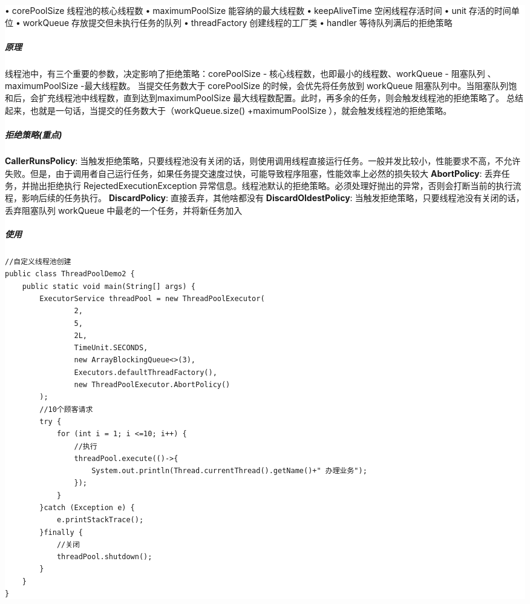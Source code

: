 • corePoolSize 线程池的核心线程数
• maximumPoolSize 能容纳的最大线程数
• keepAliveTime 空闲线程存活时间
• unit 存活的时间单位
• workQueue 存放提交但未执行任务的队列
• threadFactory 创建线程的工厂类
• handler 等待队列满后的拒绝策略

##### **原理**

线程池中，有三个重要的参数，决定影响了拒绝策略：corePoolSize - 核心线程数，也即最小的线程数、workQueue - 阻塞队列 、maximumPoolSize -最大线程数。
当提交任务数大于 corePoolSize 的时候，会优先将任务放到 workQueue 阻塞队列中。当阻塞队列饱和后，会扩充线程池中线程数，直到达到maximumPoolSize 最大线程数配置。此时，再多余的任务，则会触发线程池的拒绝策略了。
总结起来，也就是一句话，当提交的任务数大于（workQueue.size() +maximumPoolSize ），就会触发线程池的拒绝策略。

##### **拒绝策略**(重点)

**CallerRunsPolicy**: 当触发拒绝策略，只要线程池没有关闭的话，则使用调用线程直接运行任务。一般并发比较小，性能要求不高，不允许失败。但是，由于调用者自己运行任务，如果任务提交速度过快，可能导致程序阻塞，性能效率上必然的损失较大
**AbortPolicy**: 丢弃任务，并抛出拒绝执行 RejectedExecutionException 异常信息。线程池默认的拒绝策略。必须处理好抛出的异常，否则会打断当前的执行流程，影响后续的任务执行。
**DiscardPolicy**: 直接丢弃，其他啥都没有
**DiscardOldestPolicy**: 当触发拒绝策略，只要线程池没有关闭的话，丢弃阻塞队列 workQueue 中最老的一个任务，并将新任务加入

##### 使用

```
//自定义线程池创建
public class ThreadPoolDemo2 {
    public static void main(String[] args) {
        ExecutorService threadPool = new ThreadPoolExecutor(
                2,
                5,
                2L,
                TimeUnit.SECONDS,
                new ArrayBlockingQueue<>(3),
                Executors.defaultThreadFactory(),
                new ThreadPoolExecutor.AbortPolicy()
        );
        //10个顾客请求
        try {
            for (int i = 1; i <=10; i++) {
                //执行
                threadPool.execute(()->{
                    System.out.println(Thread.currentThread().getName()+" 办理业务");
                });
            }
        }catch (Exception e) {
            e.printStackTrace();
        }finally {
            //关闭
            threadPool.shutdown();
        }
    }
}
```
